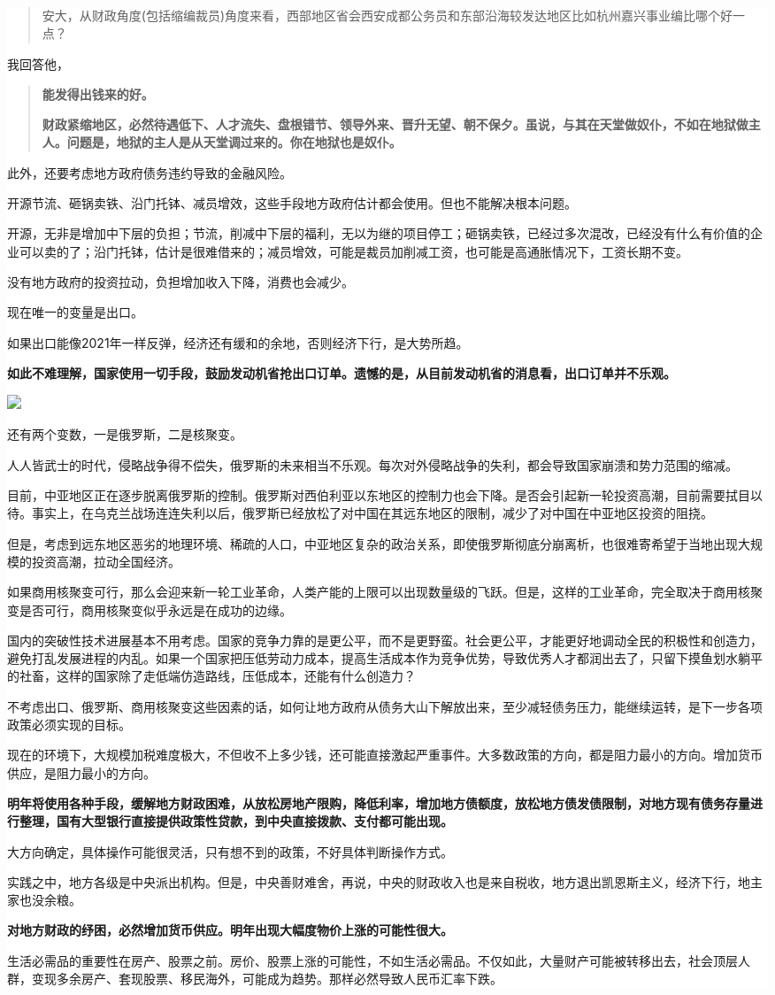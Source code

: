 
> 安大，从财政角度(包括缩编裁员)角度来看，西部地区省会西安成都公务员和东部沿海较发达地区比如杭州嘉兴事业编比哪个好一点？

我回答他，


> **能发得出钱来的好。**  
>   
> **财政紧缩地区，必然待遇低下、人才流失、盘根错节、领导外来、晋升无望、朝不保夕。虽说，与其在天堂做奴仆，不如在地狱做主人。问题是，地狱的主人是从天堂调过来的。你在地狱也是奴仆。**

此外，还要考虑地方政府债务违约导致的金融风险。

开源节流、砸锅卖铁、沿门托钵、减员增效，这些手段地方政府估计都会使用。但也不能解决根本问题。  


开源，无非是增加中下层的负担；节流，削减中下层的福利，无以为继的项目停工；砸锅卖铁，已经过多次混改，已经没有什么有价值的企业可以卖的了；沿门托钵，估计是很难借来的；减员增效，可能是裁员加削减工资，也可能是高通胀情况下，工资长期不变。  


没有地方政府的投资拉动，负担增加收入下降，消费也会减少。

现在唯一的变量是出口。

如果出口能像2021年一样反弹，经济还有缓和的余地，否则经济下行，是大势所趋。

**如此不难理解，国家使用一切手段，鼓励发动机省抢出口订单。遗憾的是，从目前发动机省的消息看，出口订单并不乐观。**

  


![](https://pic1.zhimg.com/50/v2-fd704a8fb2d7d16dab6f840874cb71d1_720w.jpg?source=2c26e567)

  


还有两个变数，一是俄罗斯，二是核聚变。  


人人皆武士的时代，侵略战争得不偿失，俄罗斯的未来相当不乐观。每次对外侵略战争的失利，都会导致国家崩溃和势力范围的缩减。

目前，中亚地区正在逐步脱离俄罗斯的控制。俄罗斯对西伯利亚以东地区的控制力也会下降。是否会引起新一轮投资高潮，目前需要拭目以待。事实上，在乌克兰战场连连失利以后，俄罗斯已经放松了对中国在其远东地区的限制，减少了对中国在中亚地区投资的阻挠。

但是，考虑到远东地区恶劣的地理环境、稀疏的人口，中亚地区复杂的政治关系，即使俄罗斯彻底分崩离析，也很难寄希望于当地出现大规模的投资高潮，拉动全国经济。

如果商用核聚变可行，那么会迎来新一轮工业革命，人类产能的上限可以出现数量级的飞跃。但是，这样的工业革命，完全取决于商用核聚变是否可行，商用核聚变似乎永远是在成功的边缘。

国内的突破性技术进展基本不用考虑。国家的竞争力靠的是更公平，而不是更野蛮。社会更公平，才能更好地调动全民的积极性和创造力，避免打乱发展进程的内乱。如果一个国家把压低劳动力成本，提高生活成本作为竞争优势，导致优秀人才都润出去了，只留下摸鱼划水躺平的社畜，这样的国家除了走低端仿造路线，压低成本，还能有什么创造力？

不考虑出口、俄罗斯、商用核聚变这些因素的话，如何让地方政府从债务大山下解放出来，至少减轻债务压力，能继续运转，是下一步各项政策必须实现的目标。  


现在的环境下，大规模加税难度极大，不但收不上多少钱，还可能直接激起严重事件。大多数政策的方向，都是阻力最小的方向。增加货币供应，是阻力最小的方向。  


**明年将使用各种手段，缓解地方财政困难，从放松房地产限购，降低利率，增加地方债额度，放松地方债发债限制，对地方现有债务存量进行整理，国有大型银行直接提供政策性贷款，到中央直接拨款、支付都可能出现。**

大方向确定，具体操作可能很灵活，只有想不到的政策，不好具体判断操作方式。  


实践之中，地方各级是中央派出机构。但是，中央善财难舍，再说，中央的财政收入也是来自税收，地方退出凯恩斯主义，经济下行，地主家也没余粮。  


**对地方财政的纾困，必然增加货币供应。明年出现大幅度物价上涨的可能性很大。**

生活必需品的重要性在房产、股票之前。房价、股票上涨的可能性，不如生活必需品。不仅如此，大量财产可能被转移出去，社会顶层人群，变现多余房产、套现股票、移民海外，可能成为趋势。那样必然导致人民币汇率下跌。
